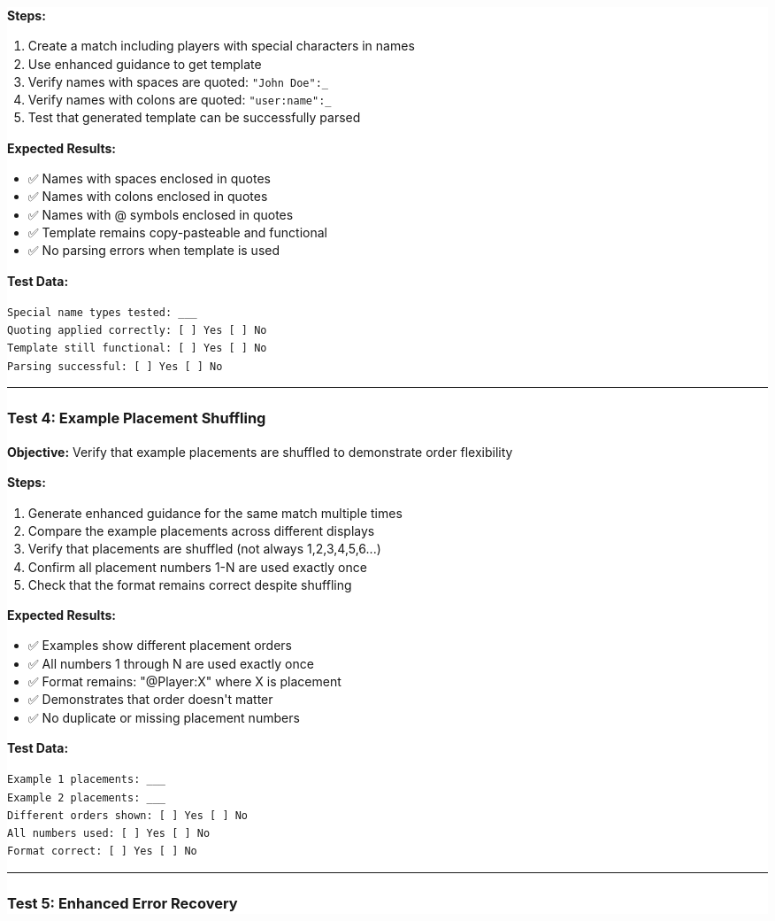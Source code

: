 **Steps:**
1. Create a match including players with special characters in names
2. Use enhanced guidance to get template
3. Verify names with spaces are quoted: `"John Doe":_`
4. Verify names with colons are quoted: `"user:name":_`
5. Test that generated template can be successfully parsed

**Expected Results:**
- ✅ Names with spaces enclosed in quotes
- ✅ Names with colons enclosed in quotes
- ✅ Names with @ symbols enclosed in quotes
- ✅ Template remains copy-pasteable and functional
- ✅ No parsing errors when template is used

**Test Data:**
```
Special name types tested: ___
Quoting applied correctly: [ ] Yes [ ] No
Template still functional: [ ] Yes [ ] No
Parsing successful: [ ] Yes [ ] No
```

---

### **Test 4: Example Placement Shuffling**

**Objective:** Verify that example placements are shuffled to demonstrate order flexibility

**Steps:**
1. Generate enhanced guidance for the same match multiple times
2. Compare the example placements across different displays
3. Verify that placements are shuffled (not always 1,2,3,4,5,6...)
4. Confirm all placement numbers 1-N are used exactly once
5. Check that the format remains correct despite shuffling

**Expected Results:**
- ✅ Examples show different placement orders
- ✅ All numbers 1 through N are used exactly once
- ✅ Format remains: "@Player:X" where X is placement
- ✅ Demonstrates that order doesn't matter
- ✅ No duplicate or missing placement numbers

**Test Data:**
```
Example 1 placements: ___
Example 2 placements: ___
Different orders shown: [ ] Yes [ ] No
All numbers used: [ ] Yes [ ] No
Format correct: [ ] Yes [ ] No
```

---

### **Test 5: Enhanced Error Recovery**
